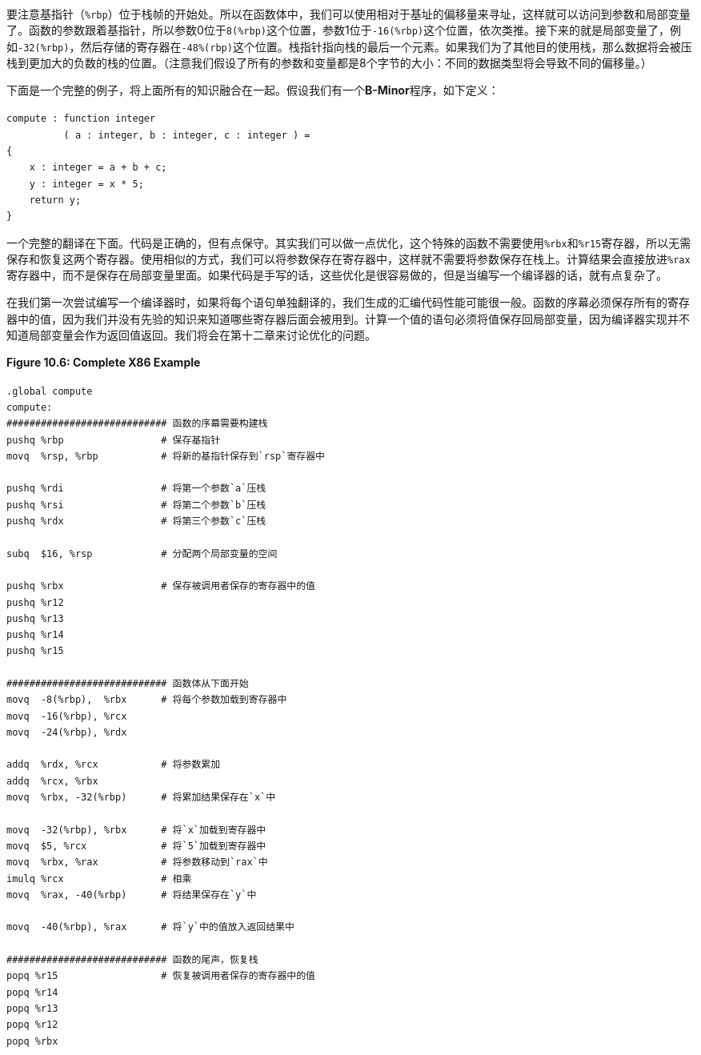 要注意基指针（`%rbp`）位于栈帧的开始处。所以在函数体中，我们可以使用相对于基址的偏移量来寻址，这样就可以访问到参数和局部变量了。函数的参数跟着基指针，所以参数0位于`8(%rbp)`这个位置，参数1位于`-16(%rbp)`这个位置，依次类推。接下来的就是局部变量了，例如`-32(%rbp)`，然后存储的寄存器在`-48%(rbp)`这个位置。栈指针指向栈的最后一个元素。如果我们为了其他目的使用栈，那么数据将会被压栈到更加大的负数的栈的位置。（注意我们假设了所有的参数和变量都是8个字节的大小：不同的数据类型将会导致不同的偏移量。）

下面是一个完整的例子，将上面所有的知识融合在一起。假设我们有一个**B-Minor**程序，如下定义：

```
compute : function integer
          ( a : integer, b : integer, c : integer ) =
{
    x : integer = a + b + c;
    y : integer = x * 5;
    return y;
}
```

一个完整的翻译在下面。代码是正确的，但有点保守。其实我们可以做一点优化，这个特殊的函数不需要使用`%rbx`和`%r15`寄存器，所以无需保存和恢复这两个寄存器。使用相似的方式，我们可以将参数保存在寄存器中，这样就不需要将参数保存在栈上。计算结果会直接放进`%rax`寄存器中，而不是保存在局部变量里面。如果代码是手写的话，这些优化是很容易做的，但是当编写一个编译器的话，就有点复杂了。

在我们第一次尝试编写一个编译器时，如果将每个语句单独翻译的，我们生成的汇编代码性能可能很一般。函数的序幕必须保存所有的寄存器中的值，因为我们并没有先验的知识来知道哪些寄存器后面会被用到。计算一个值的语句必须将值保存回局部变量，因为编译器实现并不知道局部变量会作为返回值返回。我们将会在第十二章来讨论优化的问题。

**Figure 10.6: Complete X86 Example**

```assembly
.global compute
compute:
############################ 函数的序幕需要构建栈
pushq %rbp                 # 保存基指针
movq  %rsp, %rbp           # 将新的基指针保存到`rsp`寄存器中

pushq %rdi                 # 将第一个参数`a`压栈
pushq %rsi                 # 将第二个参数`b`压栈
pushq %rdx                 # 将第三个参数`c`压栈

subq  $16, %rsp            # 分配两个局部变量的空间

pushq %rbx                 # 保存被调用者保存的寄存器中的值
pushq %r12
pushq %r13
pushq %r14
pushq %r15

############################ 函数体从下面开始
movq  -8(%rbp),  %rbx      # 将每个参数加载到寄存器中
movq  -16(%rbp), %rcx
movq  -24(%rbp), %rdx

addq  %rdx, %rcx           # 将参数累加
addq  %rcx, %rbx
movq  %rbx, -32(%rbp)      # 将累加结果保存在`x`中

movq  -32(%rbp), %rbx      # 将`x`加载到寄存器中
movq  $5, %rcx             # 将`5`加载到寄存器中
movq  %rbx, %rax           # 将参数移动到`rax`中
imulq %rcx                 # 相乘
movq  %rax, -40(%rbp)      # 将结果保存在`y`中

movq  -40(%rbp), %rax      # 将`y`中的值放入返回结果中

############################ 函数的尾声，恢复栈
popq %r15                  # 恢复被调用者保存的寄存器中的值
popq %r14
popq %r13
popq %r12
popq %rbx

```